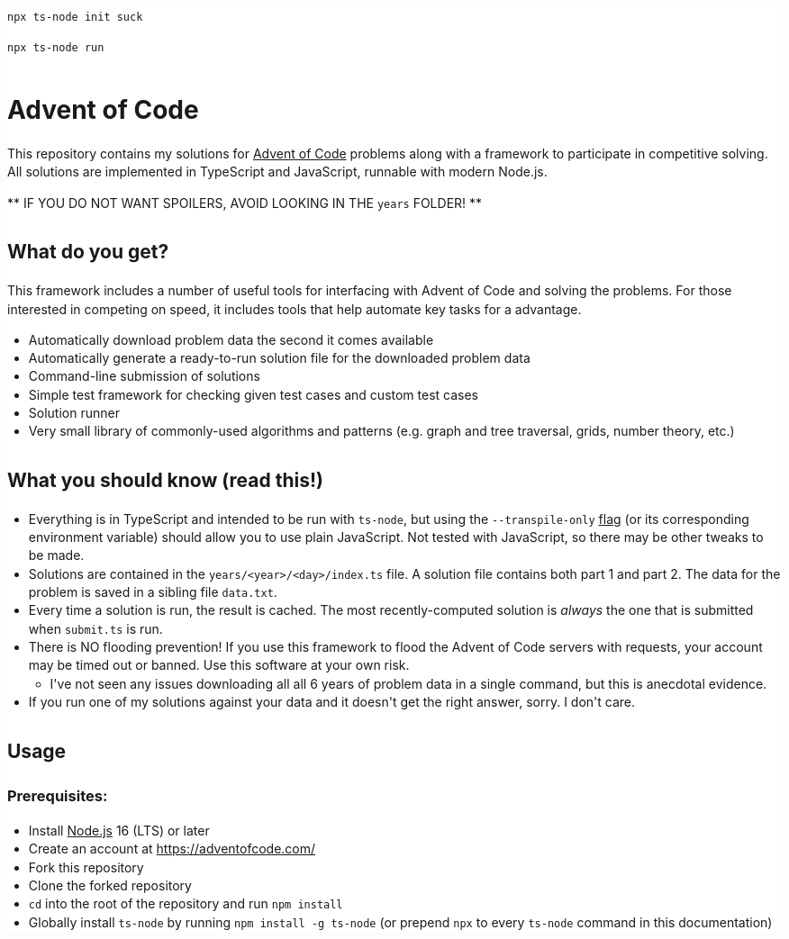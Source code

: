 `npx ts-node init suck`

`npx ts-node run`

# Advent of Code

This repository contains my solutions for [Advent of Code](https://adventofcode.com) problems along with a framework to participate in competitive solving. All solutions are implemented in TypeScript and JavaScript, runnable with modern Node.js.

** IF YOU DO NOT WANT SPOILERS, AVOID LOOKING IN THE `years` FOLDER! **

## What do you get?

This framework includes a number of useful tools for interfacing with Advent of Code and solving the problems. For those interested in competing on speed, it includes tools that help automate key tasks for a advantage.

-   Automatically download problem data the second it comes available
-   Automatically generate a ready-to-run solution file for the downloaded problem data
-   Command-line submission of solutions
-   Simple test framework for checking given test cases and custom test cases
-   Solution runner
-   Very small library of commonly-used algorithms and patterns (e.g. graph and tree traversal, grids, number theory, etc.)

## What you should know (read this!)

-   Everything is in TypeScript and intended to be run with `ts-node`, but using the `--transpile-only` [flag](https://typestrong.org/ts-node/docs/options/) (or its corresponding environment variable) should allow you to use plain JavaScript. Not tested with JavaScript, so there may be other tweaks to be made.
-   Solutions are contained in the `years/<year>/<day>/index.ts` file. A solution file contains both part 1 and part 2. The data for the problem is saved in a sibling file `data.txt`.
-   Every time a solution is run, the result is cached. The most recently-computed solution is _always_ the one that is submitted when `submit.ts` is run.
-   There is NO flooding prevention! If you use this framework to flood the Advent of Code servers with requests, your account may be timed out or banned. Use this software at your own risk.
    -   I've not seen any issues downloading all all 6 years of problem data in a single command, but this is anecdotal evidence.
-   If you run one of my solutions against your data and it doesn't get the right answer, sorry. I don't care.

## Usage

### Prerequisites:

-   Install [Node.js](https://nodejs.org) 16 (LTS) or later
-   Create an account at https://adventofcode.com/
-   Fork this repository
-   Clone the forked repository
-   `cd` into the root of the repository and run `npm install`
-   Globally install `ts-node` by running `npm install -g ts-node` (or prepend `npx` to every `ts-node` command in this documentation)

